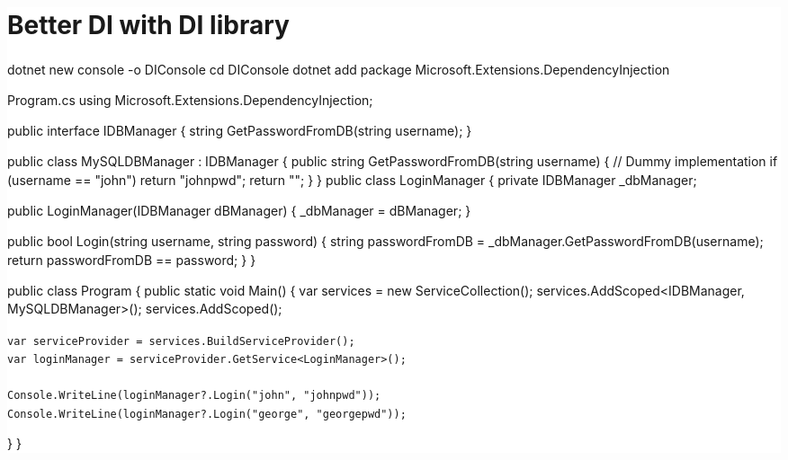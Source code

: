 # Better DI with DI library
dotnet new console -o DIConsole
cd DIConsole
dotnet add package Microsoft.Extensions.DependencyInjection

Program.cs
using Microsoft.Extensions.DependencyInjection;

public interface IDBManager
{
  string GetPasswordFromDB(string username);
}

public class MySQLDBManager : IDBManager
{
  public string GetPasswordFromDB(string username)
  {
    // Dummy implementation
    if (username == "john")
      return "johnpwd";
    return "";
  }
}
public class LoginManager
{
  private IDBManager _dbManager;

  public LoginManager(IDBManager dBManager)
  {
    _dbManager = dBManager;
  }

  public bool Login(string username, string password)
  {
    string passwordFromDB = _dbManager.GetPasswordFromDB(username);
    return passwordFromDB == password;
  }
}

public class Program
{
  public static void Main()
  {
    var services = new ServiceCollection();
    services.AddScoped<IDBManager, MySQLDBManager>();
    services.AddScoped<LoginManager>();

    var serviceProvider = services.BuildServiceProvider();
    var loginManager = serviceProvider.GetService<LoginManager>();

    Console.WriteLine(loginManager?.Login("john", "johnpwd"));
    Console.WriteLine(loginManager?.Login("george", "georgepwd"));
  }
}
